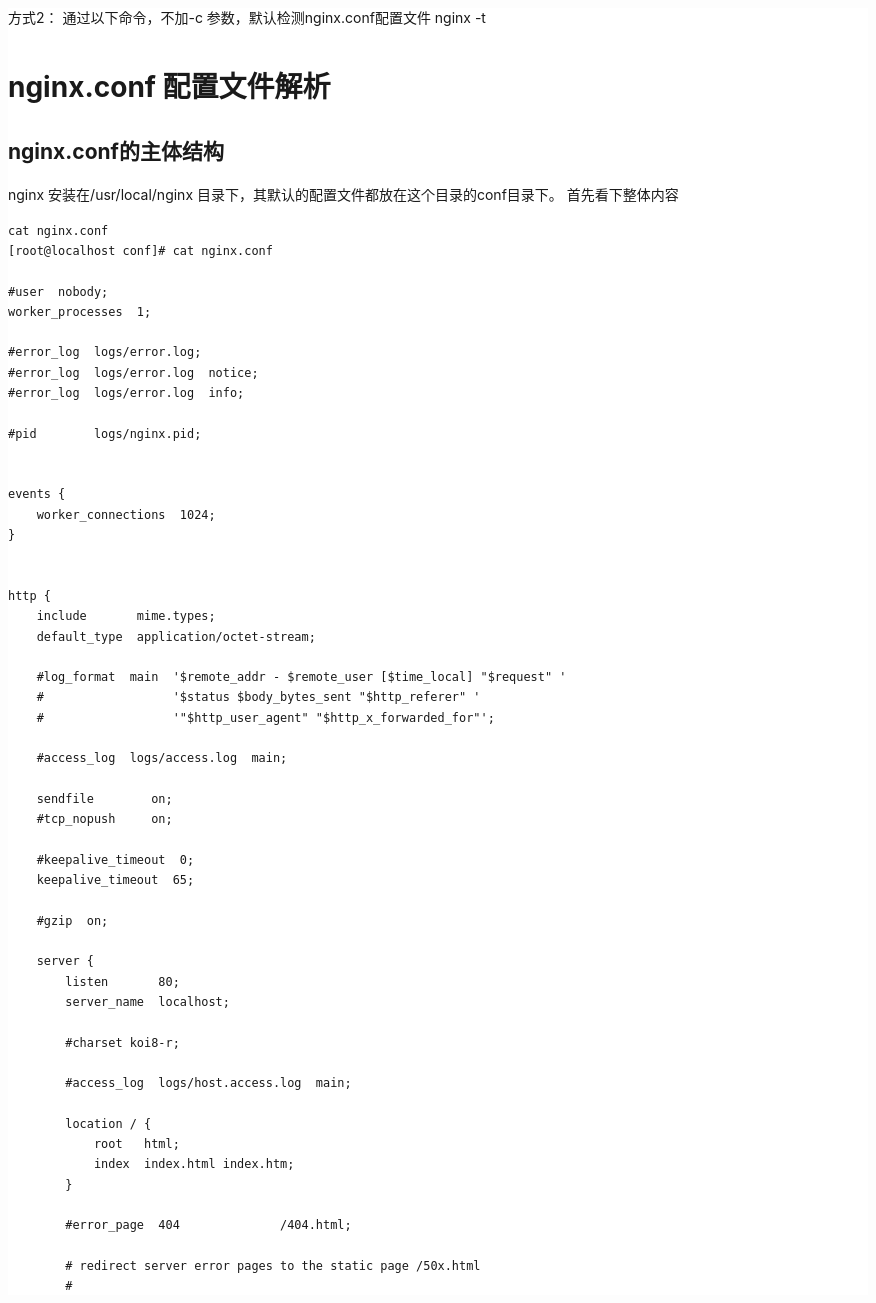 方式2： 通过以下命令，不加-c 参数，默认检测nginx.conf配置文件
nginx -t

# nginx.conf 配置文件解析
## nginx.conf的主体结构
nginx 安装在/usr/local/nginx 目录下，其默认的配置文件都放在这个目录的conf目录下。
首先看下整体内容
```
cat nginx.conf
[root@localhost conf]# cat nginx.conf

#user  nobody;
worker_processes  1;

#error_log  logs/error.log;
#error_log  logs/error.log  notice;
#error_log  logs/error.log  info;

#pid        logs/nginx.pid;


events {
    worker_connections  1024;
}


http {
    include       mime.types;
    default_type  application/octet-stream;

    #log_format  main  '$remote_addr - $remote_user [$time_local] "$request" '
    #                  '$status $body_bytes_sent "$http_referer" '
    #                  '"$http_user_agent" "$http_x_forwarded_for"';

    #access_log  logs/access.log  main;

    sendfile        on;
    #tcp_nopush     on;

    #keepalive_timeout  0;
    keepalive_timeout  65;

    #gzip  on;

    server {
        listen       80;
        server_name  localhost;

        #charset koi8-r;

        #access_log  logs/host.access.log  main;

        location / {
            root   html;
            index  index.html index.htm;
        }

        #error_page  404              /404.html;

        # redirect server error pages to the static page /50x.html
        #
```